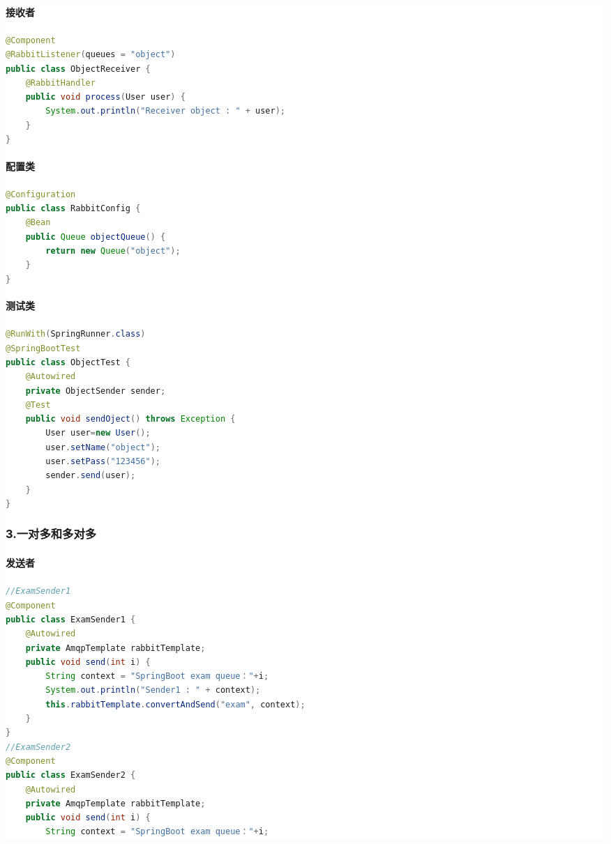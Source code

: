 #### 接收者

```java
@Component
@RabbitListener(queues = "object")
public class ObjectReceiver {
    @RabbitHandler
    public void process(User user) {
        System.out.println("Receiver object : " + user);
    }
}
```

#### 配置类

```java
@Configuration
public class RabbitConfig {
    @Bean
    public Queue objectQueue() {
        return new Queue("object");
    }
}
```

#### 测试类

```java
@RunWith(SpringRunner.class)
@SpringBootTest
public class ObjectTest {
	@Autowired
	private ObjectSender sender;
	@Test
	public void sendOject() throws Exception {
		User user=new User();
		user.setName("object");
		user.setPass("123456");
		sender.send(user);
	}
}
```

### 3.一对多和多对多

#### 发送者

```java
//ExamSender1
@Component
public class ExamSender1 {
	@Autowired
	private AmqpTemplate rabbitTemplate;
	public void send(int i) {
		String context = "SpringBoot exam queue："+i;
		System.out.println("Sender1 : " + context);
		this.rabbitTemplate.convertAndSend("exam", context);
	}
}
//ExamSender2
@Component
public class ExamSender2 {
	@Autowired
	private AmqpTemplate rabbitTemplate;
	public void send(int i) {
		String context = "SpringBoot exam queue："+i;
```